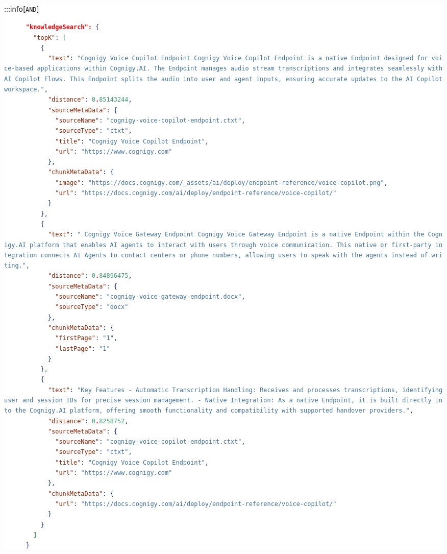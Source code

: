:::info[`AND`]

  ```json
        "knowledgeSearch": {
          "topK": [
            {
              "text": "Cognigy Voice Copilot Endpoint Cognigy Voice Copilot Endpoint is a native Endpoint designed for voice-based applications within Cognigy.AI. The Endpoint manages audio stream transcriptions and integrates seamlessly with AI Copilot Flows. This Endpoint splits the audio into user and agent inputs, ensuring accurate updates to the AI Copilot workspace.",
              "distance": 0.85143244,
              "sourceMetaData": {
                "sourceName": "cognigy-voice-copilot-endpoint.ctxt",
                "sourceType": "ctxt",
                "title": "Cognigy Voice Copilot Endpoint",
                "url": "https://www.cognigy.com"
              },
              "chunkMetaData": {
                "image": "https://docs.cognigy.com/_assets/ai/deploy/endpoint-reference/voice-copilot.png",
                "url": "https://docs.cognigy.com/ai/deploy/endpoint-reference/voice-copilot/"
              }
            },
            {
              "text": " Cognigy Voice Gateway Endpoint Cognigy Voice Gateway Endpoint is a native Endpoint within the Cognigy.AI platform that enables AI agents to interact with users through voice communication. This native or first-party integration connects AI Agents to contact centers or phone numbers, allowing users to speak with the agents instead of writing.",
              "distance": 0.84896475,
              "sourceMetaData": {
                "sourceName": "cognigy-voice-gateway-endpoint.docx",
                "sourceType": "docx"
              },
              "chunkMetaData": {
                "firstPage": "1",
                "lastPage": "1"
              }
            },
            {
              "text": "Key Features - Automatic Transcription Handling: Receives and processes transcriptions, identifying user and session IDs for precise session management. - Native Integration: As a native Endpoint, it is built directly into the Cognigy.AI platform, offering smooth functionality and compatibility with supported handover providers.",
              "distance": 0.8258752,
              "sourceMetaData": {
                "sourceName": "cognigy-voice-copilot-endpoint.ctxt",
                "sourceType": "ctxt",
                "title": "Cognigy Voice Copilot Endpoint",
                "url": "https://www.cognigy.com"
              },
              "chunkMetaData": {
                "url": "https://docs.cognigy.com/ai/deploy/endpoint-reference/voice-copilot/"
              }
            }
          ]
        }
  ```
